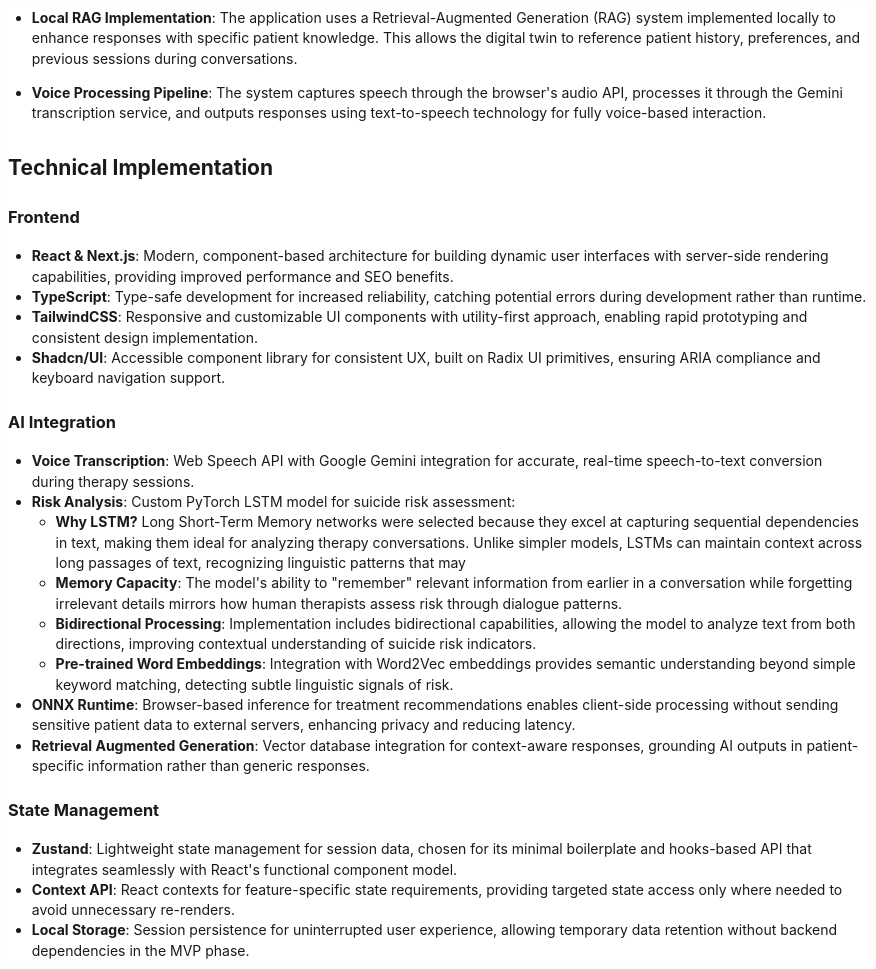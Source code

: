 - **Local RAG Implementation**: The application uses a Retrieval-Augmented Generation (RAG) system implemented locally to enhance responses with specific patient knowledge. This allows the digital twin to reference patient history, preferences, and previous sessions during conversations.

- **Voice Processing Pipeline**: The system captures speech through the browser's audio API, processes it through the Gemini transcription service, and outputs responses using text-to-speech technology for fully voice-based interaction.

## Technical Implementation

### Frontend

- **React & Next.js**: Modern, component-based architecture for building dynamic user interfaces with server-side rendering capabilities, providing improved performance and SEO benefits.
- **TypeScript**: Type-safe development for increased reliability, catching potential errors during development rather than runtime.
- **TailwindCSS**: Responsive and customizable UI components with utility-first approach, enabling rapid prototyping and consistent design implementation.
- **Shadcn/UI**: Accessible component library for consistent UX, built on Radix UI primitives, ensuring ARIA compliance and keyboard navigation support.

### AI Integration

- **Voice Transcription**: Web Speech API with Google Gemini integration for accurate, real-time speech-to-text conversion during therapy sessions.
- **Risk Analysis**: Custom PyTorch LSTM model for suicide risk assessment:
  - **Why LSTM?** Long Short-Term Memory networks were selected because they excel at capturing sequential dependencies in text, making them ideal for analyzing therapy conversations. Unlike simpler models, LSTMs can maintain context across long passages of text, recognizing linguistic patterns that may
  - **Memory Capacity**: The model's ability to "remember" relevant information from earlier in a conversation while forgetting irrelevant details mirrors how human therapists assess risk through dialogue patterns.
  - **Bidirectional Processing**: Implementation includes bidirectional capabilities, allowing the model to analyze text from both directions, improving contextual understanding of suicide risk indicators.
  - **Pre-trained Word Embeddings**: Integration with Word2Vec embeddings provides semantic understanding beyond simple keyword matching, detecting subtle linguistic signals of risk.
- **ONNX Runtime**: Browser-based inference for treatment recommendations enables client-side processing without sending sensitive patient data to external servers, enhancing privacy and reducing latency.
- **Retrieval Augmented Generation**: Vector database integration for context-aware responses, grounding AI outputs in patient-specific information rather than generic responses.

### State Management

- **Zustand**: Lightweight state management for session data, chosen for its minimal boilerplate and hooks-based API that integrates seamlessly with React's functional component model.
- **Context API**: React contexts for feature-specific state requirements, providing targeted state access only where needed to avoid unnecessary re-renders.
- **Local Storage**: Session persistence for uninterrupted user experience, allowing temporary data retention without backend dependencies in the MVP phase.
